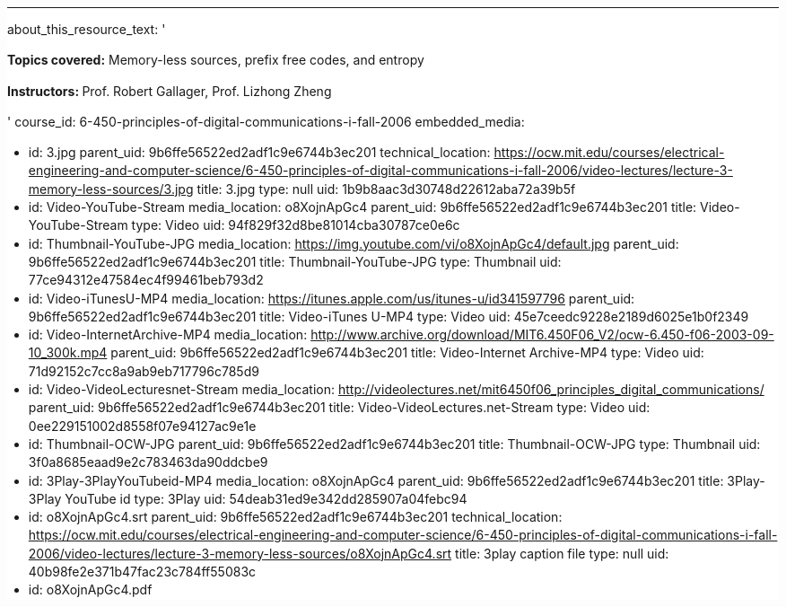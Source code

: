 ---
about_this_resource_text: '<p><strong>Topics covered:</strong> Memory-less sources,
  prefix free codes, and entropy</p><p><strong>Instructors: </strong>Prof. Robert
  Gallager, Prof. Lizhong Zheng</p>'
course_id: 6-450-principles-of-digital-communications-i-fall-2006
embedded_media:
- id: 3.jpg
  parent_uid: 9b6ffe56522ed2adf1c9e6744b3ec201
  technical_location: https://ocw.mit.edu/courses/electrical-engineering-and-computer-science/6-450-principles-of-digital-communications-i-fall-2006/video-lectures/lecture-3-memory-less-sources/3.jpg
  title: 3.jpg
  type: null
  uid: 1b9b8aac3d30748d22612aba72a39b5f
- id: Video-YouTube-Stream
  media_location: o8XojnApGc4
  parent_uid: 9b6ffe56522ed2adf1c9e6744b3ec201
  title: Video-YouTube-Stream
  type: Video
  uid: 94f829f32d8be81014cba30787ce0e6c
- id: Thumbnail-YouTube-JPG
  media_location: https://img.youtube.com/vi/o8XojnApGc4/default.jpg
  parent_uid: 9b6ffe56522ed2adf1c9e6744b3ec201
  title: Thumbnail-YouTube-JPG
  type: Thumbnail
  uid: 77ce94312e47584ec4f99461beb793d2
- id: Video-iTunesU-MP4
  media_location: https://itunes.apple.com/us/itunes-u/id341597796
  parent_uid: 9b6ffe56522ed2adf1c9e6744b3ec201
  title: Video-iTunes U-MP4
  type: Video
  uid: 45e7ceedc9228e2189d6025e1b0f2349
- id: Video-InternetArchive-MP4
  media_location: http://www.archive.org/download/MIT6.450F06_V2/ocw-6.450-f06-2003-09-10_300k.mp4
  parent_uid: 9b6ffe56522ed2adf1c9e6744b3ec201
  title: Video-Internet Archive-MP4
  type: Video
  uid: 71d92152c7cc8a9ab9eb717796c785d9
- id: Video-VideoLecturesnet-Stream
  media_location: http://videolectures.net/mit6450f06_principles_digital_communications/
  parent_uid: 9b6ffe56522ed2adf1c9e6744b3ec201
  title: Video-VideoLectures.net-Stream
  type: Video
  uid: 0ee229151002d8558f07e94127ac9e1e
- id: Thumbnail-OCW-JPG
  parent_uid: 9b6ffe56522ed2adf1c9e6744b3ec201
  title: Thumbnail-OCW-JPG
  type: Thumbnail
  uid: 3f0a8685eaad9e2c783463da90ddcbe9
- id: 3Play-3PlayYouTubeid-MP4
  media_location: o8XojnApGc4
  parent_uid: 9b6ffe56522ed2adf1c9e6744b3ec201
  title: 3Play-3Play YouTube id
  type: 3Play
  uid: 54deab31ed9e342dd285907a04febc94
- id: o8XojnApGc4.srt
  parent_uid: 9b6ffe56522ed2adf1c9e6744b3ec201
  technical_location: https://ocw.mit.edu/courses/electrical-engineering-and-computer-science/6-450-principles-of-digital-communications-i-fall-2006/video-lectures/lecture-3-memory-less-sources/o8XojnApGc4.srt
  title: 3play caption file
  type: null
  uid: 40b98fe2e371b47fac23c784ff55083c
- id: o8XojnApGc4.pdf